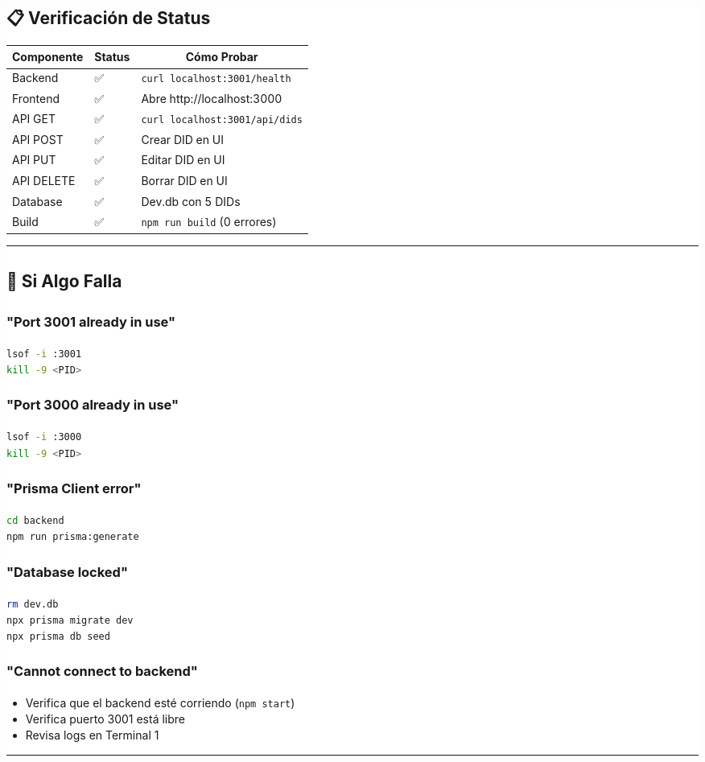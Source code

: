 ## 📋 Verificación de Status

| Componente | Status | Cómo Probar |
|-----------|--------|-----------|
| Backend | ✅ | `curl localhost:3001/health` |
| Frontend | ✅ | Abre http://localhost:3000 |
| API GET | ✅ | `curl localhost:3001/api/dids` |
| API POST | ✅ | Crear DID en UI |
| API PUT | ✅ | Editar DID en UI |
| API DELETE | ✅ | Borrar DID en UI |
| Database | ✅ | Dev.db con 5 DIDs |
| Build | ✅ | `npm run build` (0 errores) |

---

## 🔧 Si Algo Falla

### "Port 3001 already in use"
```bash
lsof -i :3001
kill -9 <PID>
```

### "Port 3000 already in use"
```bash
lsof -i :3000
kill -9 <PID>
```

### "Prisma Client error"
```bash
cd backend
npm run prisma:generate
```

### "Database locked"
```bash
rm dev.db
npx prisma migrate dev
npx prisma db seed
```

### "Cannot connect to backend"
- Verifica que el backend esté corriendo (`npm start`)
- Verifica puerto 3001 está libre
- Revisa logs en Terminal 1

---